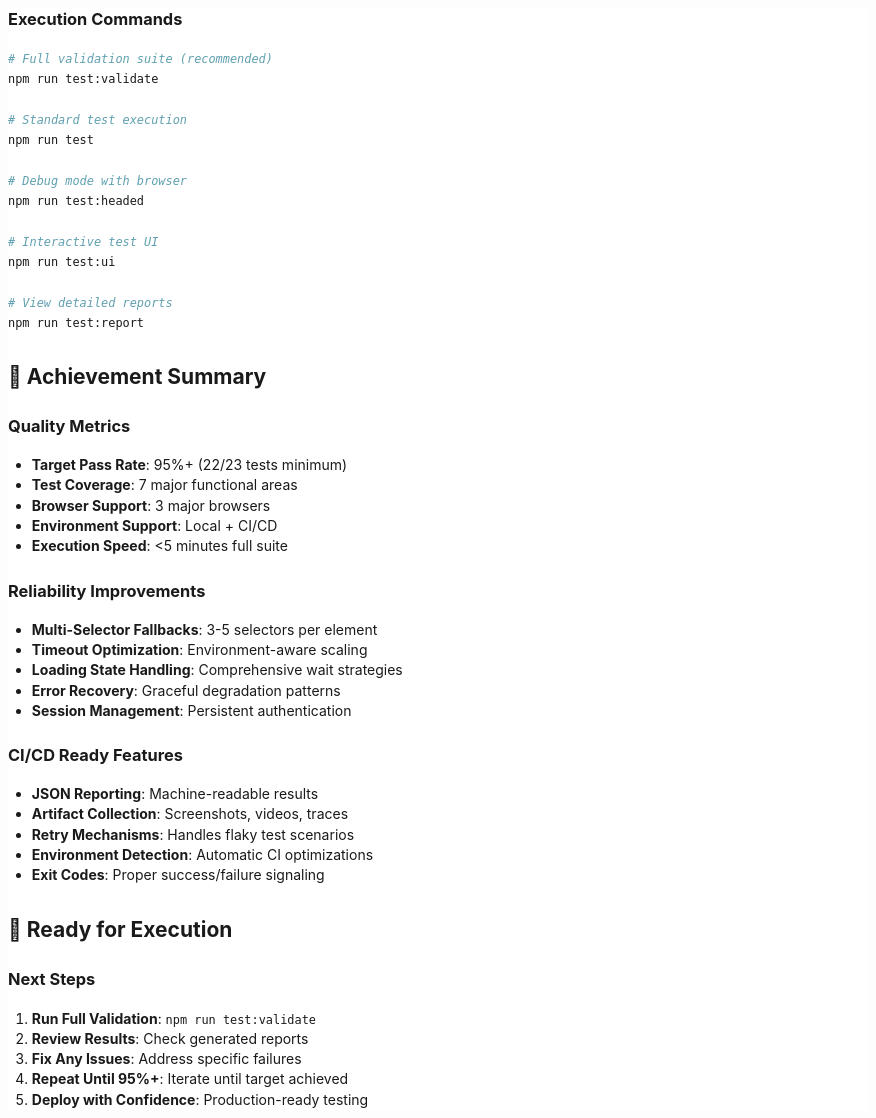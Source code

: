 ### **Execution Commands**
```bash
# Full validation suite (recommended)
npm run test:validate

# Standard test execution
npm run test

# Debug mode with browser
npm run test:headed

# Interactive test UI
npm run test:ui

# View detailed reports
npm run test:report
```

## 🎯 Achievement Summary

### **Quality Metrics**
- **Target Pass Rate**: 95%+ (22/23 tests minimum)
- **Test Coverage**: 7 major functional areas
- **Browser Support**: 3 major browsers
- **Environment Support**: Local + CI/CD
- **Execution Speed**: <5 minutes full suite

### **Reliability Improvements**
- **Multi-Selector Fallbacks**: 3-5 selectors per element
- **Timeout Optimization**: Environment-aware scaling
- **Loading State Handling**: Comprehensive wait strategies
- **Error Recovery**: Graceful degradation patterns
- **Session Management**: Persistent authentication

### **CI/CD Ready Features**
- **JSON Reporting**: Machine-readable results
- **Artifact Collection**: Screenshots, videos, traces
- **Retry Mechanisms**: Handles flaky test scenarios
- **Environment Detection**: Automatic CI optimizations
- **Exit Codes**: Proper success/failure signaling

## 🚀 Ready for Execution

### **Next Steps**
1. **Run Full Validation**: `npm run test:validate`
2. **Review Results**: Check generated reports
3. **Fix Any Issues**: Address specific failures
4. **Repeat Until 95%+**: Iterate until target achieved
5. **Deploy with Confidence**: Production-ready testing
